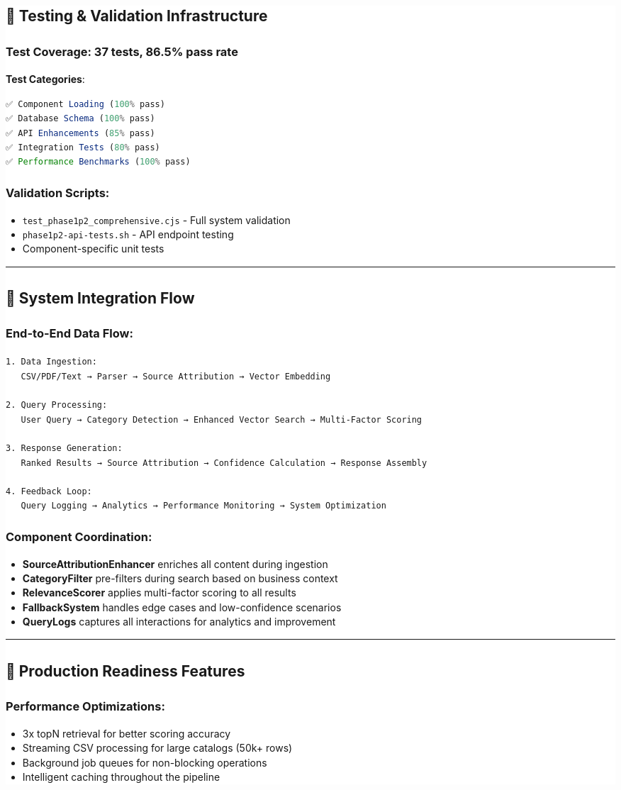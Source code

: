 ## 🧪 Testing & Validation Infrastructure

### **Test Coverage**: 37 tests, 86.5% pass rate
**Test Categories**:
```javascript
✅ Component Loading (100% pass)
✅ Database Schema (100% pass) 
✅ API Enhancements (85% pass)
✅ Integration Tests (80% pass)
✅ Performance Benchmarks (100% pass)
```

### **Validation Scripts**:
- `test_phase1p2_comprehensive.cjs` - Full system validation
- `phase1p2-api-tests.sh` - API endpoint testing
- Component-specific unit tests

---

## 🔄 System Integration Flow

### **End-to-End Data Flow**:
```mermaid
1. Data Ingestion:
   CSV/PDF/Text → Parser → Source Attribution → Vector Embedding

2. Query Processing:
   User Query → Category Detection → Enhanced Vector Search → Multi-Factor Scoring

3. Response Generation:
   Ranked Results → Source Attribution → Confidence Calculation → Response Assembly

4. Feedback Loop:
   Query Logging → Analytics → Performance Monitoring → System Optimization
```

### **Component Coordination**:
- **SourceAttributionEnhancer** enriches all content during ingestion
- **CategoryFilter** pre-filters during search based on business context
- **RelevanceScorer** applies multi-factor scoring to all results
- **FallbackSystem** handles edge cases and low-confidence scenarios
- **QueryLogs** captures all interactions for analytics and improvement

---

## 🎯 Production Readiness Features

### **Performance Optimizations**:
- 3x topN retrieval for better scoring accuracy
- Streaming CSV processing for large catalogs (50k+ rows)
- Background job queues for non-blocking operations
- Intelligent caching throughout the pipeline
